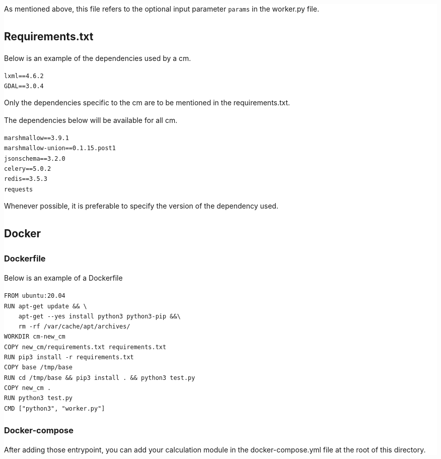 As mentioned above, this file refers to the optional input parameter `params` in the worker.py file.

## Requirements.txt

Below is an example of the dependencies used by a cm.

```
lxml==4.6.2
GDAL==3.0.4
```

Only the dependencies specific to the cm are to be mentioned in the requirements.txt.

The dependencies below will be available for all cm.

````
marshmallow==3.9.1
marshmallow-union==0.1.15.post1
jsonschema==3.2.0
celery==5.0.2
redis==3.5.3
requests
````

Whenever possible, it is preferable to specify 
the version of the dependency used. 

## Docker

### Dockerfile

Below is an example of a Dockerfile

```
FROM ubuntu:20.04
RUN apt-get update && \
    apt-get --yes install python3 python3-pip &&\
    rm -rf /var/cache/apt/archives/
WORKDIR cm-new_cm
COPY new_cm/requirements.txt requirements.txt
RUN pip3 install -r requirements.txt
COPY base /tmp/base
RUN cd /tmp/base && pip3 install . && python3 test.py
COPY new_cm .
RUN python3 test.py
CMD ["python3", "worker.py"]
```

### Docker-compose

After adding those entrypoint, you can add your calculation module in the docker-compose.yml file at the root of this directory.

